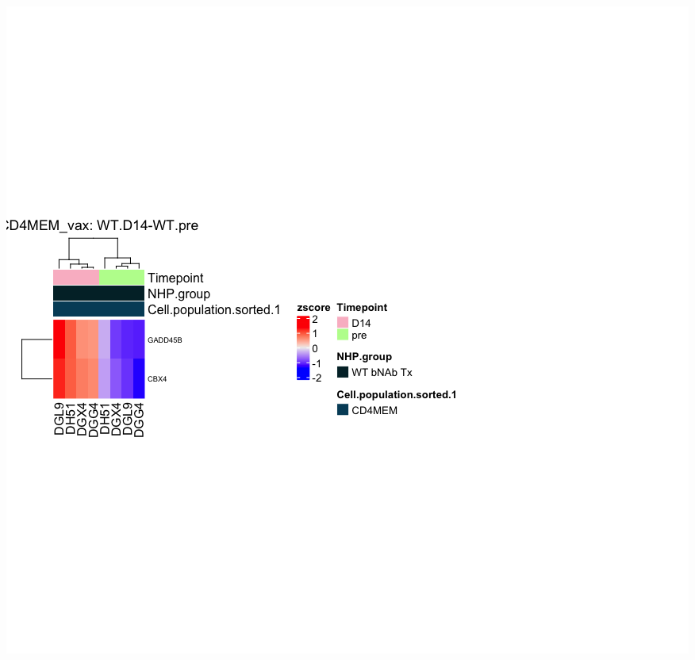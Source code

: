 <img src="../figure/set2-heatmap-deg-top50-5.png" style="display: block; margin: auto auto auto 0;" />